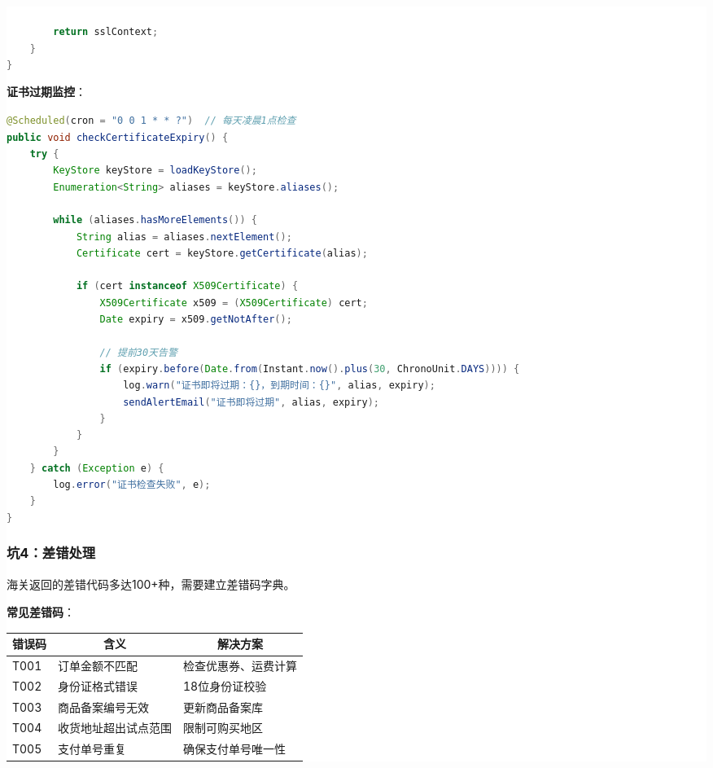 ```java

        return sslContext;
    }
}
```

**证书过期监控**：

```java
@Scheduled(cron = "0 0 1 * * ?")  // 每天凌晨1点检查
public void checkCertificateExpiry() {
    try {
        KeyStore keyStore = loadKeyStore();
        Enumeration<String> aliases = keyStore.aliases();

        while (aliases.hasMoreElements()) {
            String alias = aliases.nextElement();
            Certificate cert = keyStore.getCertificate(alias);

            if (cert instanceof X509Certificate) {
                X509Certificate x509 = (X509Certificate) cert;
                Date expiry = x509.getNotAfter();

                // 提前30天告警
                if (expiry.before(Date.from(Instant.now().plus(30, ChronoUnit.DAYS)))) {
                    log.warn("证书即将过期：{}，到期时间：{}", alias, expiry);
                    sendAlertEmail("证书即将过期", alias, expiry);
                }
            }
        }
    } catch (Exception e) {
        log.error("证书检查失败", e);
    }
}
```

### 坑4：差错处理

海关返回的差错代码多达100+种，需要建立差错码字典。

**常见差错码**：

| 错误码 | 含义 | 解决方案 |
|--------|------|----------|
| T001 | 订单金额不匹配 | 检查优惠券、运费计算 |
| T002 | 身份证格式错误 | 18位身份证校验 |
| T003 | 商品备案编号无效 | 更新商品备案库 |
| T004 | 收货地址超出试点范围 | 限制可购买地区 |
| T005 | 支付单号重复 | 确保支付单号唯一性 |
